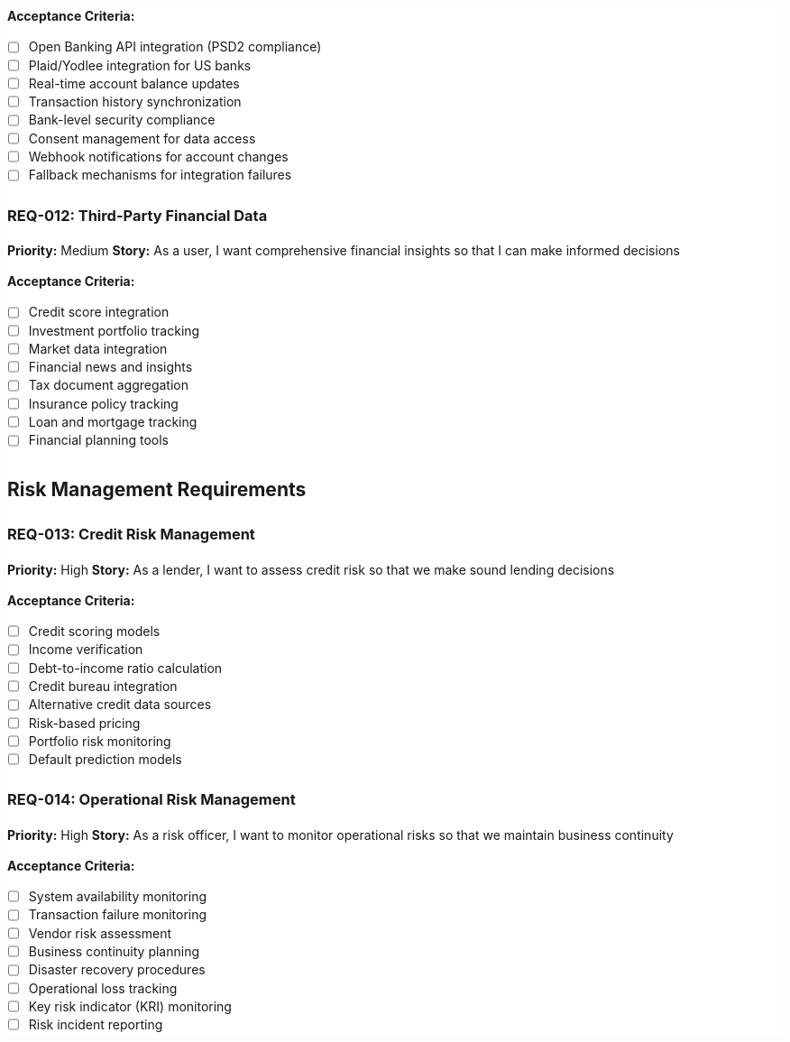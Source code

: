 **Acceptance Criteria:**
- [ ] Open Banking API integration (PSD2 compliance)
- [ ] Plaid/Yodlee integration for US banks
- [ ] Real-time account balance updates
- [ ] Transaction history synchronization
- [ ] Bank-level security compliance
- [ ] Consent management for data access
- [ ] Webhook notifications for account changes
- [ ] Fallback mechanisms for integration failures

### REQ-012: Third-Party Financial Data
**Priority:** Medium
**Story:** As a user, I want comprehensive financial insights so that I can make informed decisions

**Acceptance Criteria:**
- [ ] Credit score integration
- [ ] Investment portfolio tracking
- [ ] Market data integration
- [ ] Financial news and insights
- [ ] Tax document aggregation
- [ ] Insurance policy tracking
- [ ] Loan and mortgage tracking
- [ ] Financial planning tools

## Risk Management Requirements

### REQ-013: Credit Risk Management
**Priority:** High
**Story:** As a lender, I want to assess credit risk so that we make sound lending decisions

**Acceptance Criteria:**
- [ ] Credit scoring models
- [ ] Income verification
- [ ] Debt-to-income ratio calculation
- [ ] Credit bureau integration
- [ ] Alternative credit data sources
- [ ] Risk-based pricing
- [ ] Portfolio risk monitoring
- [ ] Default prediction models

### REQ-014: Operational Risk Management
**Priority:** High
**Story:** As a risk officer, I want to monitor operational risks so that we maintain business continuity

**Acceptance Criteria:**
- [ ] System availability monitoring
- [ ] Transaction failure monitoring
- [ ] Vendor risk assessment
- [ ] Business continuity planning
- [ ] Disaster recovery procedures
- [ ] Operational loss tracking
- [ ] Key risk indicator (KRI) monitoring
- [ ] Risk incident reporting
